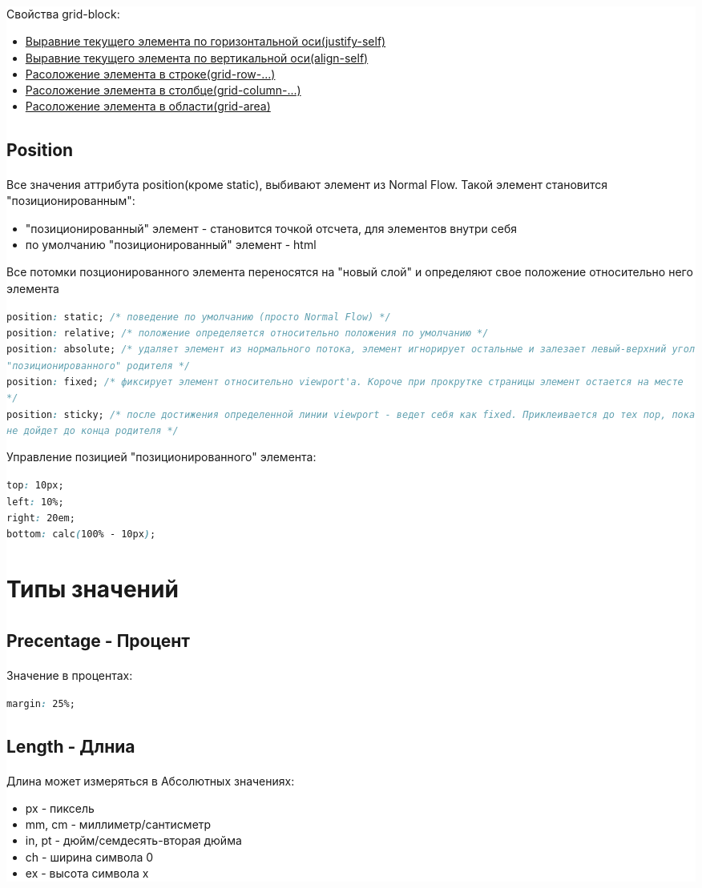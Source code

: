 Свойства grid-block:

-   [Выравние текущего элемента по горизонтальной оси(justify-self)](#justify-self)
-   [Выравние текущего элемента по вертикальной оси(align-self)](#align-self)
-   [Расоложение элемента в строке(grid-row-...)](#grid-block---grid-row)
-   [Расоложение элемента в столбце(grid-column-...)](#grid-block---grid-column)
-   [Расоложение элемента в области(grid-area)](#grid-block---grid-area)

## Position

Все значения аттрибута position(кроме static), выбивают элемент из Normal Flow. Такой элемент становится "позиционированным":

-   "позиционированный" элемент - становится точкой отсчета, для элементов внутри себя
-   по умолчанию "позиционированный" элемент - html

Все потомки позционированного элемента переносятся на "новый слой" и определяют свое положение относительно него элемента

```css
position: static; /* поведение по умолчанию (просто Normal Flow) */
position: relative; /* положение определяется относительно положения по умолчанию */
position: absolute; /* удаляет элемент из нормального потока, элемент игнорирует остальные и залезает левый-верхний угол "позиционированного" родителя */
position: fixed; /* фиксирует элемент относительно viewport'а. Короче при прокрутке страницы элемент остается на месте */
position: sticky; /* после достижения определенной линии viewport - ведет себя как fixed. Приклеивается до тех пор, пока не дойдет до конца родителя */
```

Управление позицией "позиционированного" элемента:

```css
top: 10px;
left: 10%;
right: 20em;
bottom: calc(100% - 10px);
```

# Типы значений

## Precentage - Процент

Значение в процентах:

```css
margin: 25%;
```

## Length - Длниа

Длина может измеряться в Абсолютных значениях:

-   px - пиксель
-   mm, cm - миллиметр/сантисметр
-   in, pt - дюйм/семдесять-вторая дюйма
-   ch - ширина символа 0
-   ex - высота символа x
